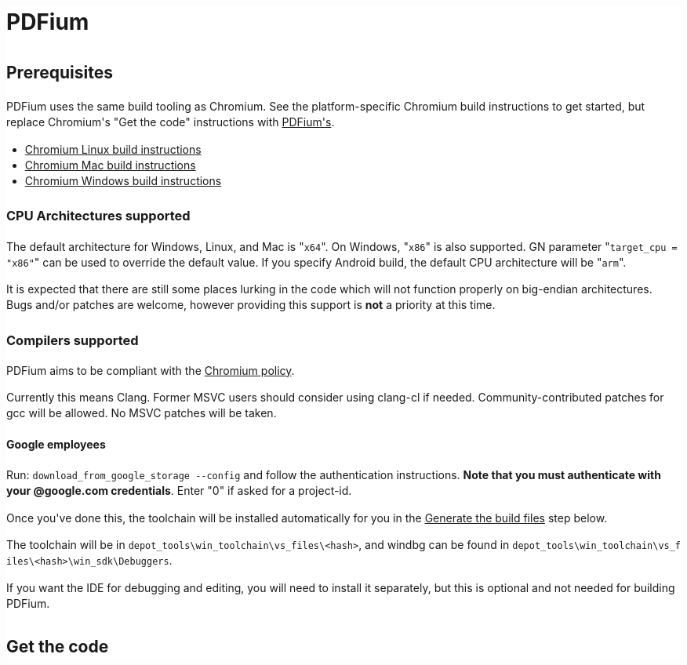 # PDFium

## Prerequisites

PDFium uses the same build tooling as Chromium. See the platform-specific
Chromium build instructions to get started, but replace Chromium's
"Get the code" instructions with [PDFium's](#get-the-code).

*   [Chromium Linux build instructions](https://chromium.googlesource.com/chromium/src/+/main/docs/linux/build_instructions.md)
*   [Chromium Mac build instructions](https://chromium.googlesource.com/chromium/src/+/main/docs/mac_build_instructions.md)
*   [Chromium Windows build instructions](https://chromium.googlesource.com/chromium/src/+/main/docs/windows_build_instructions.md)

### CPU Architectures supported

The default architecture for Windows, Linux, and Mac is "`x64`". On Windows,
"`x86`" is also supported. GN parameter "`target_cpu = "x86"`" can be used to
override the default value. If you specify Android build, the default CPU
architecture will be "`arm`".

It is expected that there are still some places lurking in the code which will
not function properly on big-endian architectures. Bugs and/or patches are
welcome, however providing this support is **not** a priority at this time.

### Compilers supported

PDFium aims to be compliant with the [Chromium policy](https://chromium.googlesource.com/chromium/src/+/main/docs/toolchain_support.md#existing-toolchain-support).

Currently this means Clang. Former MSVC users should consider using clang-cl
if needed. Community-contributed patches for gcc will be allowed. No MSVC
patches will be taken.

#### Google employees

Run: `download_from_google_storage --config` and follow the
authentication instructions. **Note that you must authenticate with your
@google.com credentials**. Enter "0" if asked for a project-id.

Once you've done this, the toolchain will be installed automatically for
you in the [Generate the build files](#generate-the-build-files) step below.

The toolchain will be in `depot_tools\win_toolchain\vs_files\<hash>`, and
windbg can be found in
`depot_tools\win_toolchain\vs_files\<hash>\win_sdk\Debuggers`.

If you want the IDE for debugging and editing, you will need to install
it separately, but this is optional and not needed for building PDFium.

## Get the code
